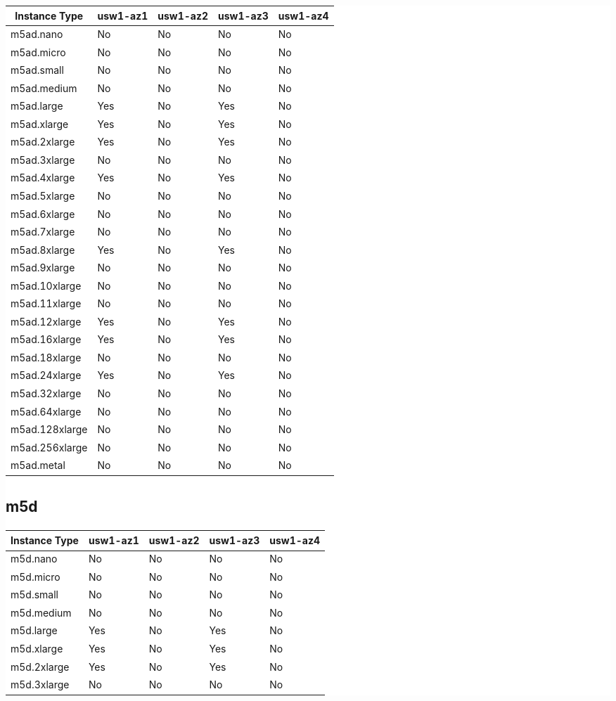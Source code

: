 | Instance Type | usw1-az1 | usw1-az2 | usw1-az3 | usw1-az4 |
| ------------- | ------------- | ------------- | ------------- | ------------- |
| m5ad.nano | No | No | No | No |
| m5ad.micro | No | No | No | No |
| m5ad.small | No | No | No | No |
| m5ad.medium | No | No | No | No |
| m5ad.large | Yes | No | Yes | No |
| m5ad.xlarge | Yes | No | Yes | No |
| m5ad.2xlarge | Yes | No | Yes | No |
| m5ad.3xlarge | No | No | No | No |
| m5ad.4xlarge | Yes | No | Yes | No |
| m5ad.5xlarge | No | No | No | No |
| m5ad.6xlarge | No | No | No | No |
| m5ad.7xlarge | No | No | No | No |
| m5ad.8xlarge | Yes | No | Yes | No |
| m5ad.9xlarge | No | No | No | No |
| m5ad.10xlarge | No | No | No | No |
| m5ad.11xlarge | No | No | No | No |
| m5ad.12xlarge | Yes | No | Yes | No |
| m5ad.16xlarge | Yes | No | Yes | No |
| m5ad.18xlarge | No | No | No | No |
| m5ad.24xlarge | Yes | No | Yes | No |
| m5ad.32xlarge | No | No | No | No |
| m5ad.64xlarge | No | No | No | No |
| m5ad.128xlarge | No | No | No | No |
| m5ad.256xlarge | No | No | No | No |
| m5ad.metal | No | No | No | No |
## m5d

| Instance Type | usw1-az1 | usw1-az2 | usw1-az3 | usw1-az4 |
| ------------- | ------------- | ------------- | ------------- | ------------- |
| m5d.nano | No | No | No | No |
| m5d.micro | No | No | No | No |
| m5d.small | No | No | No | No |
| m5d.medium | No | No | No | No |
| m5d.large | Yes | No | Yes | No |
| m5d.xlarge | Yes | No | Yes | No |
| m5d.2xlarge | Yes | No | Yes | No |
| m5d.3xlarge | No | No | No | No |